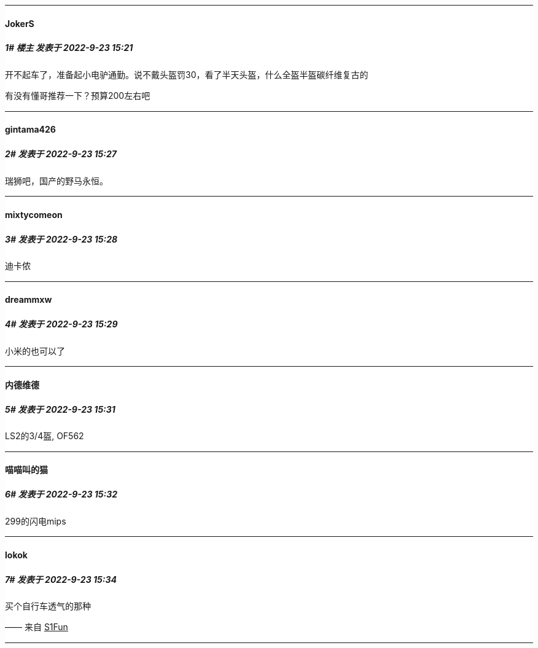 

*****

####  JokerS  
##### 1#       楼主       发表于 2022-9-23 15:21

开不起车了，准备起小电驴通勤。说不戴头盔罚30，看了半天头盔，什么全盔半盔碳纤维复古的

有没有懂哥推荐一下？预算200左右吧

*****

####  gintama426  
##### 2#       发表于 2022-9-23 15:27

瑞狮吧，国产的野马永恒。

*****

####  mixtycomeon  
##### 3#       发表于 2022-9-23 15:28

迪卡侬

*****

####  dreammxw  
##### 4#       发表于 2022-9-23 15:29

小米的也可以了

*****

####  内德维德  
##### 5#       发表于 2022-9-23 15:31

LS2的3/4盔, OF562

*****

####  喵喵叫的猫  
##### 6#       发表于 2022-9-23 15:32

299的闪电mips

*****

####  lokok  
##### 7#       发表于 2022-9-23 15:34

买个自行车透气的那种

—— 来自 [S1Fun](https://s1fun.koalcat.com)

*****
